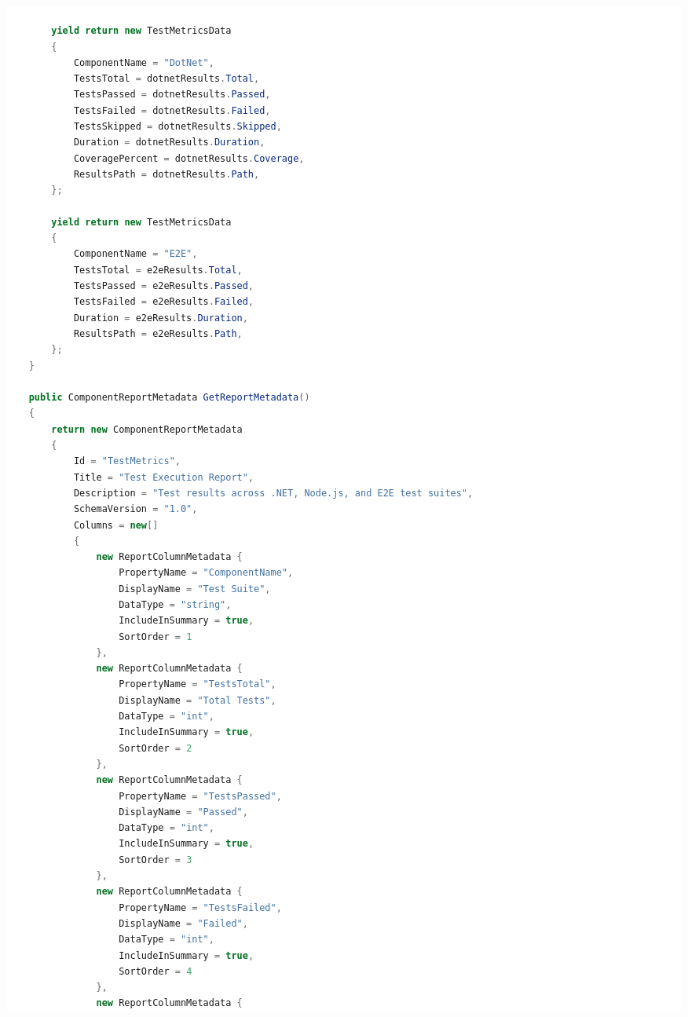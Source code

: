 ```csharp
        
        yield return new TestMetricsData
        {
            ComponentName = "DotNet",
            TestsTotal = dotnetResults.Total,
            TestsPassed = dotnetResults.Passed,
            TestsFailed = dotnetResults.Failed,
            TestsSkipped = dotnetResults.Skipped,
            Duration = dotnetResults.Duration,
            CoveragePercent = dotnetResults.Coverage,
            ResultsPath = dotnetResults.Path,
        };
        
        yield return new TestMetricsData
        {
            ComponentName = "E2E",
            TestsTotal = e2eResults.Total,
            TestsPassed = e2eResults.Passed,
            TestsFailed = e2eResults.Failed,
            Duration = e2eResults.Duration,
            ResultsPath = e2eResults.Path,
        };
    }
    
    public ComponentReportMetadata GetReportMetadata()
    {
        return new ComponentReportMetadata
        {
            Id = "TestMetrics",
            Title = "Test Execution Report",
            Description = "Test results across .NET, Node.js, and E2E test suites",
            SchemaVersion = "1.0",
            Columns = new[]
            {
                new ReportColumnMetadata { 
                    PropertyName = "ComponentName", 
                    DisplayName = "Test Suite", 
                    DataType = "string", 
                    IncludeInSummary = true, 
                    SortOrder = 1 
                },
                new ReportColumnMetadata { 
                    PropertyName = "TestsTotal", 
                    DisplayName = "Total Tests", 
                    DataType = "int", 
                    IncludeInSummary = true, 
                    SortOrder = 2 
                },
                new ReportColumnMetadata { 
                    PropertyName = "TestsPassed", 
                    DisplayName = "Passed", 
                    DataType = "int", 
                    IncludeInSummary = true, 
                    SortOrder = 3 
                },
                new ReportColumnMetadata { 
                    PropertyName = "TestsFailed", 
                    DisplayName = "Failed", 
                    DataType = "int", 
                    IncludeInSummary = true, 
                    SortOrder = 4 
                },
                new ReportColumnMetadata { 
```